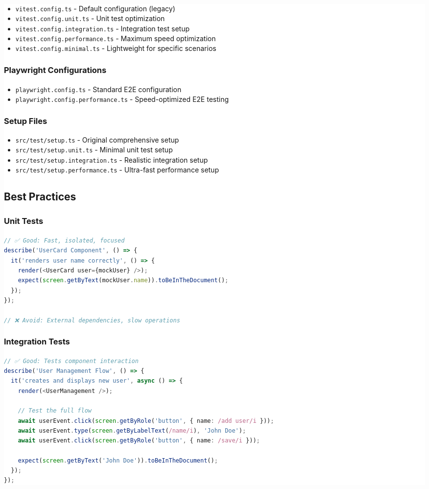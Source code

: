 - `vitest.config.ts` - Default configuration (legacy)
- `vitest.config.unit.ts` - Unit test optimization
- `vitest.config.integration.ts` - Integration test setup
- `vitest.config.performance.ts` - Maximum speed optimization
- `vitest.config.minimal.ts` - Lightweight for specific scenarios

### Playwright Configurations

- `playwright.config.ts` - Standard E2E configuration
- `playwright.config.performance.ts` - Speed-optimized E2E testing

### Setup Files

- `src/test/setup.ts` - Original comprehensive setup
- `src/test/setup.unit.ts` - Minimal unit test setup
- `src/test/setup.integration.ts` - Realistic integration setup
- `src/test/setup.performance.ts` - Ultra-fast performance setup

## Best Practices

### Unit Tests

```typescript
// ✅ Good: Fast, isolated, focused
describe('UserCard Component', () => {
  it('renders user name correctly', () => {
    render(<UserCard user={mockUser} />);
    expect(screen.getByText(mockUser.name)).toBeInTheDocument();
  });
});

// ❌ Avoid: External dependencies, slow operations
```

### Integration Tests

```typescript
// ✅ Good: Tests component interaction
describe('User Management Flow', () => {
  it('creates and displays new user', async () => {
    render(<UserManagement />);

    // Test the full flow
    await userEvent.click(screen.getByRole('button', { name: /add user/i }));
    await userEvent.type(screen.getByLabelText(/name/i), 'John Doe');
    await userEvent.click(screen.getByRole('button', { name: /save/i }));

    expect(screen.getByText('John Doe')).toBeInTheDocument();
  });
});
```
